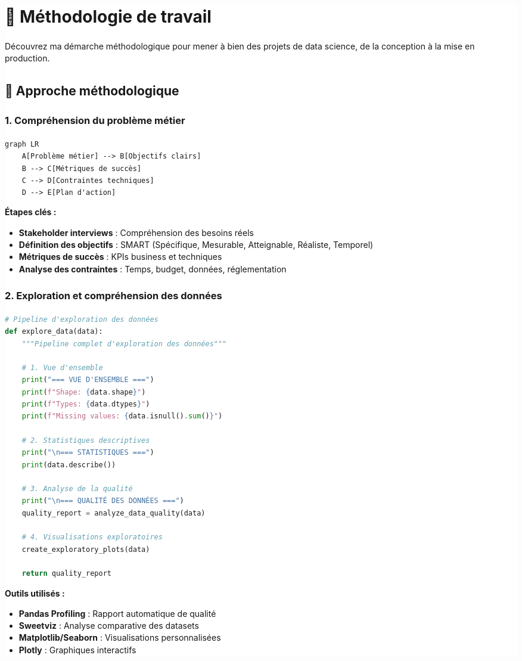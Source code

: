 # 🔬 Méthodologie de travail

Découvrez ma démarche méthodologique pour mener à bien des projets de data science, de la conception à la mise en production.

## 🎯 Approche méthodologique

### 1. **Compréhension du problème métier**
```mermaid
graph LR
    A[Problème métier] --> B[Objectifs clairs]
    B --> C[Métriques de succès]
    C --> D[Contraintes techniques]
    D --> E[Plan d'action]
```

**Étapes clés :**
- **Stakeholder interviews** : Compréhension des besoins réels
- **Définition des objectifs** : SMART (Spécifique, Mesurable, Atteignable, Réaliste, Temporel)
- **Métriques de succès** : KPIs business et techniques
- **Analyse des contraintes** : Temps, budget, données, réglementation

### 2. **Exploration et compréhension des données**
```python
# Pipeline d'exploration des données
def explore_data(data):
    """Pipeline complet d'exploration des données"""
    
    # 1. Vue d'ensemble
    print("=== VUE D'ENSEMBLE ===")
    print(f"Shape: {data.shape}")
    print(f"Types: {data.dtypes}")
    print(f"Missing values: {data.isnull().sum()}")
    
    # 2. Statistiques descriptives
    print("\n=== STATISTIQUES ===")
    print(data.describe())
    
    # 3. Analyse de la qualité
    print("\n=== QUALITÉ DES DONNÉES ===")
    quality_report = analyze_data_quality(data)
    
    # 4. Visualisations exploratoires
    create_exploratory_plots(data)
    
    return quality_report
```

**Outils utilisés :**
- **Pandas Profiling** : Rapport automatique de qualité
- **Sweetviz** : Analyse comparative des datasets
- **Matplotlib/Seaborn** : Visualisations personnalisées
- **Plotly** : Graphiques interactifs
